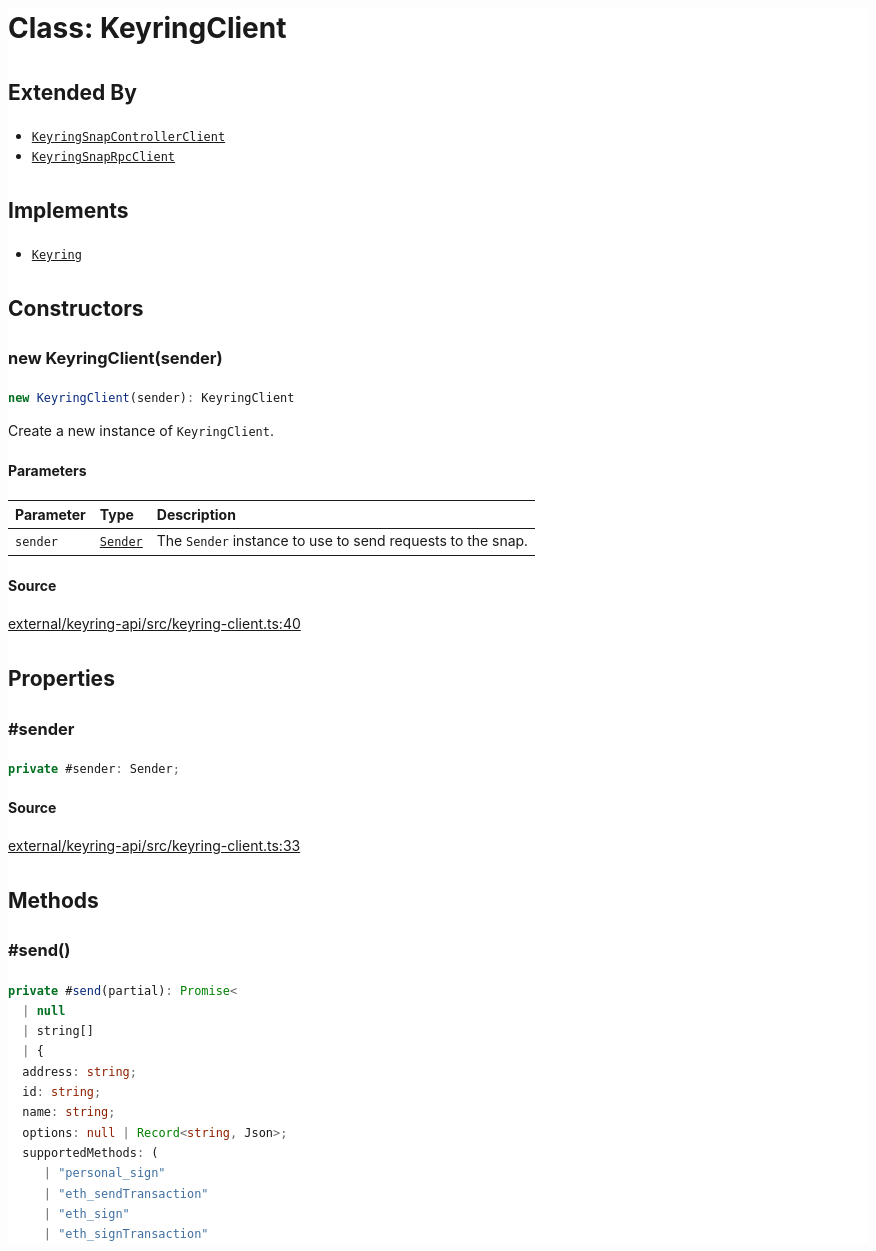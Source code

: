 # Class: KeyringClient

## Extended By

- [`KeyringSnapControllerClient`](KeyringSnapControllerClient.md)
- [`KeyringSnapRpcClient`](KeyringSnapRpcClient.md)

## Implements

- [`Keyring`](../type-aliases/Keyring.md)

## Constructors

### new KeyringClient(sender)

```ts
new KeyringClient(sender): KeyringClient
```

Create a new instance of `KeyringClient`.

#### Parameters

| Parameter | Type | Description |
| :------ | :------ | :------ |
| `sender` | [`Sender`](../type-aliases/Sender.md) | The `Sender` instance to use to send requests to the snap. |

#### Source

[external/keyring-api/src/keyring-client.ts:40](https://github.com/MetaMask/keyring-api/blob/1c8eeb9/src/keyring-client.ts#L40)

## Properties

### #sender

```ts
private #sender: Sender;
```

#### Source

[external/keyring-api/src/keyring-client.ts:33](https://github.com/MetaMask/keyring-api/blob/1c8eeb9/src/keyring-client.ts#L33)

## Methods

### #send()

```ts
private #send(partial): Promise<
  | null
  | string[]
  | {
  address: string;
  id: string;
  name: string;
  options: null | Record<string, Json>;
  supportedMethods: (
     | "personal_sign"
     | "eth_sendTransaction"
     | "eth_sign"
     | "eth_signTransaction"
```